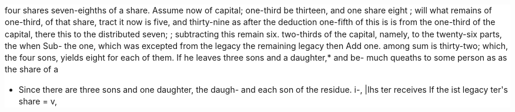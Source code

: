four shares
seven-eighths of a share. Assume now
of
capital; one-third be thirteen, and one share
eight
;
will
what remains of one-third,
of that share,
tract
it
now
is five,
and
thirty-nine as
after the deduction
one-fifth of this
is
is
from the one-third of the capital, there
this to the
distributed
seven;
;
subtracting this
remain
six.
two-thirds of the capital, namely, to
the twenty-six parts, the
when
Sub-
the one, which was excepted from the legacy
the remaining legacy then
Add
one.
among
sum
is
thirty-two;
which,
the four sons, yields eight for
each of them.
If he leaves three sons
and a daughter,* and be-
much
queaths to some person as
as
the share of a
* Since there are three sons and one
daughter, the daugh-
and
each
son
of
the
residue.
i-,
|lhs
ter receives
If the ist legacy
ter's
share
= v,
